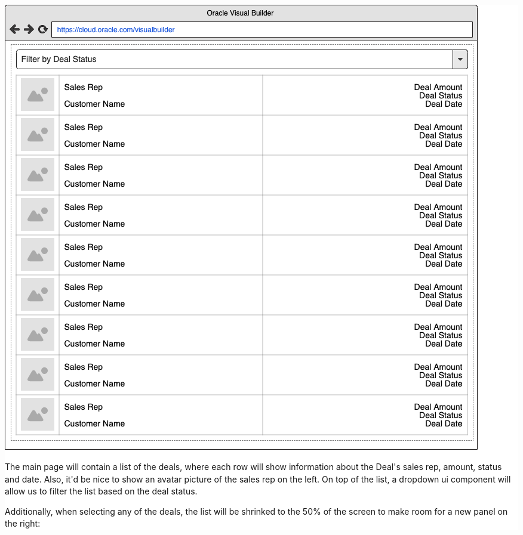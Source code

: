 ![](workshops/visualbuilder/media/139.png)

The main page will contain a list of the deals, where each row will show information about the Deal's sales rep, amount, status and date. Also, it'd be nice to show an avatar picture of the sales rep on the left. On top of the list, a dropdown ui component will allow us to filter the list based on the deal status.

Additionally, when selecting any of the deals, the list will be shrinked to the 50% of the screen to make room for a new panel on the right:
